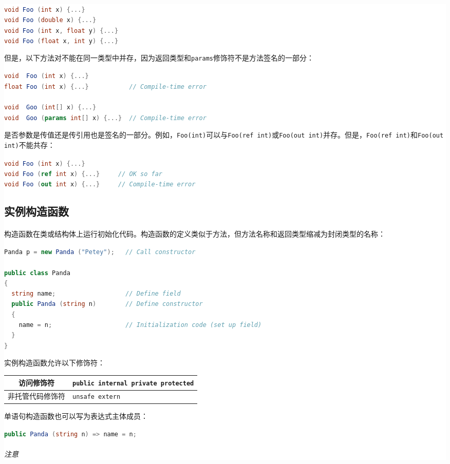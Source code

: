 ```cs
void Foo (int x) {...}
void Foo (double x) {...}
void Foo (int x, float y) {...}
void Foo (float x, int y) {...}
```

但是，以下方法对不能在同一类型中并存，因为返回类型和`params`修饰符不是方法签名的一部分：

```cs
void  Foo (int x) {...}
float Foo (int x) {...}           // Compile-time error

void  Goo (int[] x) {...}
void  Goo (params int[] x) {...}  // Compile-time error
```

是否参数是传值还是传引用也是签名的一部分。例如，`Foo(int)`可以与`Foo(ref int)`或`Foo(out int)`并存。但是，`Foo(ref int)`和`Foo(out int)`不能共存：

```cs
void Foo (int x) {...}
void Foo (ref int x) {...}     // OK so far
void Foo (out int x) {...}     // Compile-time error
```

## 实例构造函数

构造函数在类或结构体上运行初始化代码。构造函数的定义类似于方法，但方法名称和返回类型缩减为封闭类型的名称：

```cs
Panda p = new Panda ("Petey");   // Call constructor

public class Panda
{
  string name;                   // Define field
  public Panda (string n)        // Define constructor
  {
    name = n;                    // Initialization code (set up field)
  }
}
```

实例构造函数允许以下修饰符：

| 访问修饰符 | `public internal private protected` |
| --- | --- |
| 非托管代码修饰符 | `unsafe extern` |

单语句构造函数也可以写为表达式主体成员：

```cs
public Panda (string n) => name = n;
```

###### 注意
